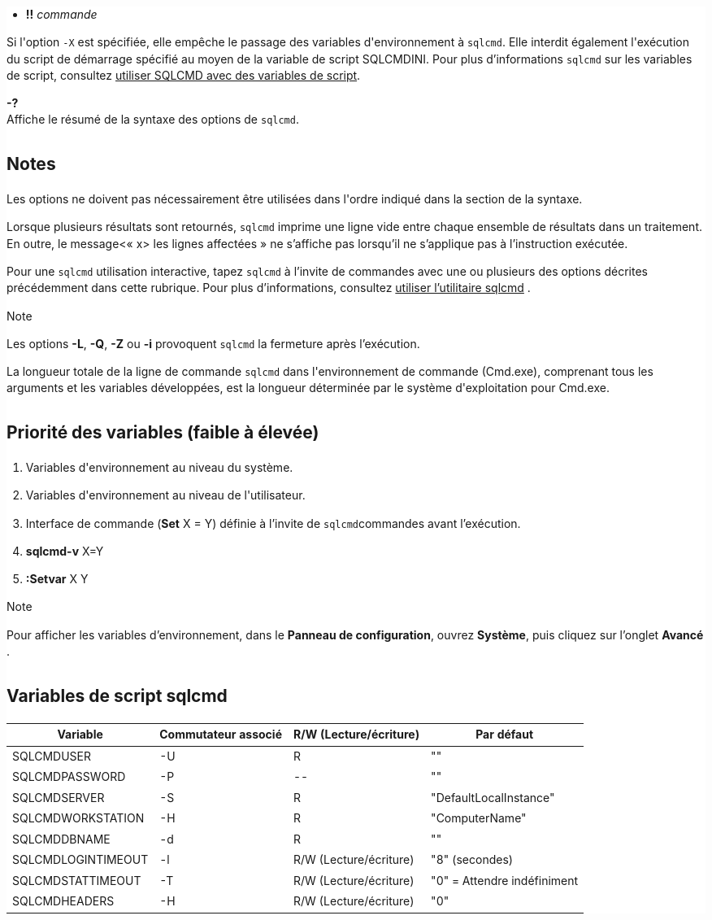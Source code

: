 -   **!!** _commande_  
  
 Si l'option `-X` est spécifiée, elle empêche le passage des variables d'environnement à `sqlcmd`. Elle interdit également l'exécution du script de démarrage spécifié au moyen de la variable de script SQLCMDINI. Pour plus d’informations `sqlcmd` sur les variables de script, consultez [utiliser SQLCMD avec des variables de script](../relational-databases/scripting/sqlcmd-use-with-scripting-variables.md).  
  
 **-?**  
 Affiche le résumé de la syntaxe des options de `sqlcmd`.  
  
## <a name="remarks"></a>Notes  
 Les options ne doivent pas nécessairement être utilisées dans l'ordre indiqué dans la section de la syntaxe.  
  
 Lorsque plusieurs résultats sont retournés, `sqlcmd` imprime une ligne vide entre chaque ensemble de résultats dans un traitement. En outre, le message\<« x> les lignes affectées » ne s’affiche pas lorsqu’il ne s’applique pas à l’instruction exécutée.  
  
 Pour une `sqlcmd` utilisation interactive, tapez `sqlcmd` à l’invite de commandes avec une ou plusieurs des options décrites précédemment dans cette rubrique. Pour plus d’informations, consultez [utiliser l’utilitaire sqlcmd](../relational-databases/scripting/sqlcmd-use-the-utility.md) .  
  
> [!NOTE]  
>  Les options **-L**, **-Q**, **-Z** ou **-i** provoquent `sqlcmd` la fermeture après l’exécution.  
  
 La longueur totale de la ligne de commande `sqlcmd` dans l'environnement de commande (Cmd.exe), comprenant tous les arguments et les variables développées, est la longueur déterminée par le système d'exploitation pour Cmd.exe.  
  
## <a name="variable-precedence-low-to-high"></a>Priorité des variables (faible à élevée)  
  
1.  Variables d'environnement au niveau du système.  
  
2.  Variables d'environnement au niveau de l'utilisateur.  
  
3.  Interface de commande (**Set** X = Y) définie à l’invite de `sqlcmd`commandes avant l’exécution.  
  
4.  **sqlcmd-v** X=Y  
  
5.  **:Setvar** X Y  
  
> [!NOTE]  
>  Pour afficher les variables d’environnement, dans le **Panneau de configuration**, ouvrez **Système**, puis cliquez sur l’onglet **Avancé** .  
  
## <a name="sqlcmd-scripting-variables"></a>Variables de script sqlcmd  
  
|Variable|Commutateur associé|R/W (Lecture/écriture)|Par défaut|  
|--------------|--------------------|----------|-------------|  
|SQLCMDUSER|-U|R|""|  
|SQLCMDPASSWORD|-P|--|""|  
|SQLCMDSERVER|-S|R|"DefaultLocalInstance"|  
|SQLCMDWORKSTATION|-H|R|"ComputerName"|  
|SQLCMDDBNAME|-d|R|""|  
|SQLCMDLOGINTIMEOUT|-l|R/W (Lecture/écriture)|"8" (secondes)|  
|SQLCMDSTATTIMEOUT|-T|R/W (Lecture/écriture)|"0" = Attendre indéfiniment|  
|SQLCMDHEADERS|-H|R/W (Lecture/écriture)|"0"|  